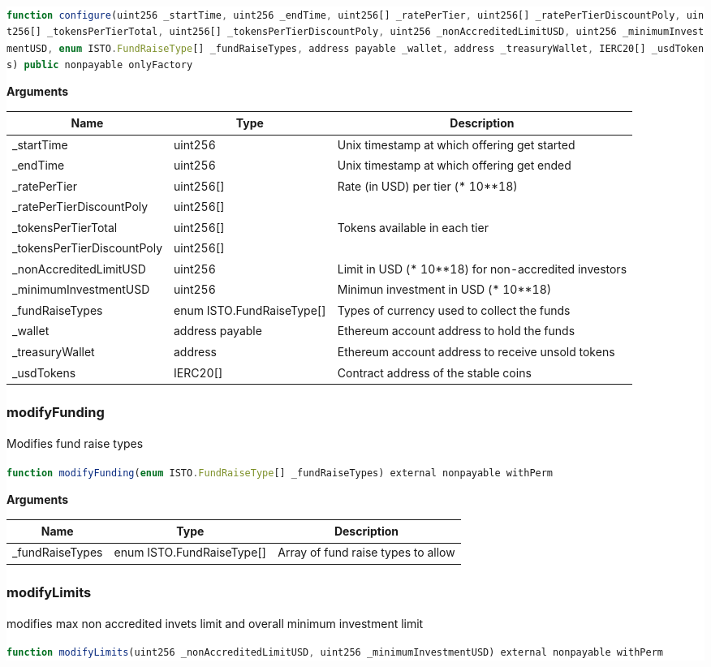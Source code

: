 ```js
function configure(uint256 _startTime, uint256 _endTime, uint256[] _ratePerTier, uint256[] _ratePerTierDiscountPoly, uint256[] _tokensPerTierTotal, uint256[] _tokensPerTierDiscountPoly, uint256 _nonAccreditedLimitUSD, uint256 _minimumInvestmentUSD, enum ISTO.FundRaiseType[] _fundRaiseTypes, address payable _wallet, address _treasuryWallet, IERC20[] _usdTokens) public nonpayable onlyFactory 
```

**Arguments**

| Name        | Type           | Description  |
| ------------- |------------- | -----|
| _startTime | uint256 | Unix timestamp at which offering get started | 
| _endTime | uint256 | Unix timestamp at which offering get ended | 
| _ratePerTier | uint256[] | Rate (in USD) per tier (* 10**18) | 
| _ratePerTierDiscountPoly | uint256[] |  | 
| _tokensPerTierTotal | uint256[] | Tokens available in each tier | 
| _tokensPerTierDiscountPoly | uint256[] |  | 
| _nonAccreditedLimitUSD | uint256 | Limit in USD (* 10**18) for non-accredited investors | 
| _minimumInvestmentUSD | uint256 | Minimun investment in USD (* 10**18) | 
| _fundRaiseTypes | enum ISTO.FundRaiseType[] | Types of currency used to collect the funds | 
| _wallet | address payable | Ethereum account address to hold the funds | 
| _treasuryWallet | address | Ethereum account address to receive unsold tokens | 
| _usdTokens | IERC20[] | Contract address of the stable coins | 

### modifyFunding

Modifies fund raise types

```js
function modifyFunding(enum ISTO.FundRaiseType[] _fundRaiseTypes) external nonpayable withPerm 
```

**Arguments**

| Name        | Type           | Description  |
| ------------- |------------- | -----|
| _fundRaiseTypes | enum ISTO.FundRaiseType[] | Array of fund raise types to allow | 

### modifyLimits

modifies max non accredited invets limit and overall minimum investment limit

```js
function modifyLimits(uint256 _nonAccreditedLimitUSD, uint256 _minimumInvestmentUSD) external nonpayable withPerm 
```
